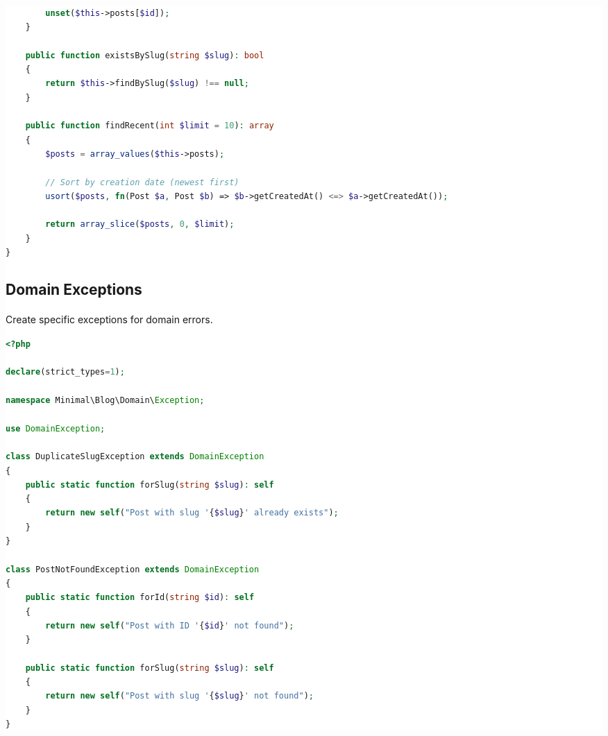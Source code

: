 ```php
        unset($this->posts[$id]);
    }

    public function existsBySlug(string $slug): bool
    {
        return $this->findBySlug($slug) !== null;
    }

    public function findRecent(int $limit = 10): array
    {
        $posts = array_values($this->posts);
        
        // Sort by creation date (newest first)
        usort($posts, fn(Post $a, Post $b) => $b->getCreatedAt() <=> $a->getCreatedAt());
        
        return array_slice($posts, 0, $limit);
    }
}
```

## Domain Exceptions

Create specific exceptions for domain errors.

```php
<?php

declare(strict_types=1);

namespace Minimal\Blog\Domain\Exception;

use DomainException;

class DuplicateSlugException extends DomainException
{
    public static function forSlug(string $slug): self
    {
        return new self("Post with slug '{$slug}' already exists");
    }
}

class PostNotFoundException extends DomainException
{
    public static function forId(string $id): self
    {
        return new self("Post with ID '{$id}' not found");
    }

    public static function forSlug(string $slug): self
    {
        return new self("Post with slug '{$slug}' not found");
    }
}
```
